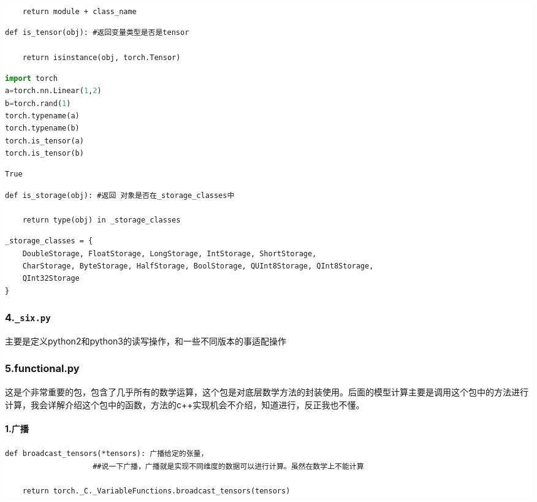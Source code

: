 ```  
    return module + class_name

```

```
def is_tensor(obj): #返回变量类型是否是tensor

    return isinstance(obj, torch.Tensor)
```


```python
import torch
a=torch.nn.Linear(1,2)
b=torch.rand(1)
torch.typename(a)
torch.typename(b)
torch.is_tensor(a)
torch.is_tensor(b)
```




    True



```
def is_storage(obj): #返回 对象是否在_storage_classes中

    return type(obj) in _storage_classes
```
```
_storage_classes = {
    DoubleStorage, FloatStorage, LongStorage, IntStorage, ShortStorage,
    CharStorage, ByteStorage, HalfStorage, BoolStorage, QUInt8Storage, QInt8Storage,
    QInt32Storage
}
```

### 4.`_six.py`
主要是定义python2和python3的读写操作，和一些不同版本的事适配操作

### 5.functional.py
这是个非常重要的包，包含了几乎所有的数学运算，这个包是对底层数学方法的封装使用。后面的模型计算主要是调用这个包中的方法进行计算，我会详解介绍这个包中的函数，方法的c++实现机会不介绍，知道进行，反正我也不懂。

#### 1.广播
```
def broadcast_tensors(*tensors): 广播给定的张量，
                    ##说一下广播，广播就是实现不同维度的数据可以进行计算。虽然在数学上不能计算

    return torch._C._VariableFunctions.broadcast_tensors(tensors)
```

